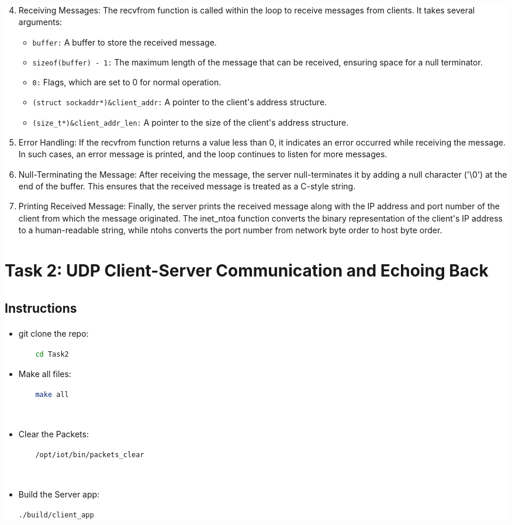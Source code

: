 4. Receiving Messages: The recvfrom function is called within the loop to receive messages from clients. It takes several arguments:

    - `buffer:` A buffer to store the received message.

    - `sizeof(buffer) - 1:` The maximum length of the message that can be received, ensuring space for a null terminator.

    - `0:` Flags, which are set to 0 for normal operation.

    - `(struct sockaddr*)&client_addr:` A pointer to the client's address structure.

    - `(size_t*)&client_addr_len:` A pointer to the size of the client's address structure.
    
5. Error Handling: If the recvfrom function returns a value less than 0, it indicates an error occurred while receiving the message. In such cases, an error message is printed, and the loop continues to listen for more messages.

6. Null-Terminating the Message: After receiving the message, the server null-terminates it by adding a null character ('\0') at the end of the buffer. This ensures that the received message is treated as a C-style string.

7. Printing Received Message: Finally, the server prints the received message along with the IP address and port number of the client from which the message originated. The inet_ntoa function converts the binary representation of the client's IP address to a human-readable string, while ntohs converts the port number from network byte order to host byte order.

# Task 2: UDP Client-Server Communication and Echoing Back

## Instructions
- git clone the repo:

    ~~~bash
        cd Task2
    ~~~

- Make all files:

    ~~~bash
        make all
    ~~~

<br>

- Clear the Packets:

    ~~~bash
        /opt/iot/bin/packets_clear
    ~~~

<br>

- Build the Server app:

    ~~~bash
    ./build/client_app
    ~~~
